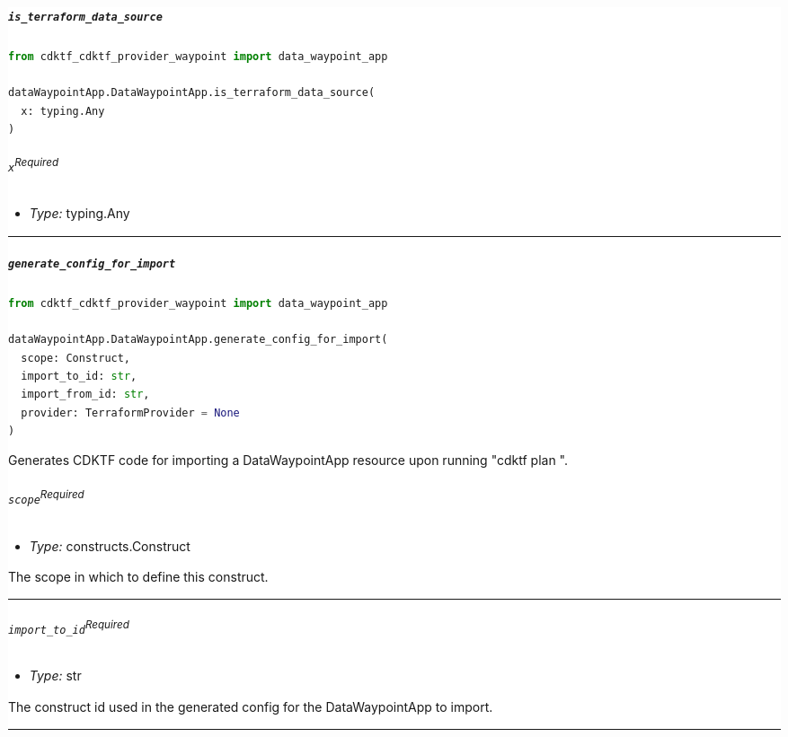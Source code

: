 
##### `is_terraform_data_source` <a name="is_terraform_data_source" id="@cdktf/provider-waypoint.dataWaypointApp.DataWaypointApp.isTerraformDataSource"></a>

```python
from cdktf_cdktf_provider_waypoint import data_waypoint_app

dataWaypointApp.DataWaypointApp.is_terraform_data_source(
  x: typing.Any
)
```

###### `x`<sup>Required</sup> <a name="x" id="@cdktf/provider-waypoint.dataWaypointApp.DataWaypointApp.isTerraformDataSource.parameter.x"></a>

- *Type:* typing.Any

---

##### `generate_config_for_import` <a name="generate_config_for_import" id="@cdktf/provider-waypoint.dataWaypointApp.DataWaypointApp.generateConfigForImport"></a>

```python
from cdktf_cdktf_provider_waypoint import data_waypoint_app

dataWaypointApp.DataWaypointApp.generate_config_for_import(
  scope: Construct,
  import_to_id: str,
  import_from_id: str,
  provider: TerraformProvider = None
)
```

Generates CDKTF code for importing a DataWaypointApp resource upon running "cdktf plan <stack-name>".

###### `scope`<sup>Required</sup> <a name="scope" id="@cdktf/provider-waypoint.dataWaypointApp.DataWaypointApp.generateConfigForImport.parameter.scope"></a>

- *Type:* constructs.Construct

The scope in which to define this construct.

---

###### `import_to_id`<sup>Required</sup> <a name="import_to_id" id="@cdktf/provider-waypoint.dataWaypointApp.DataWaypointApp.generateConfigForImport.parameter.importToId"></a>

- *Type:* str

The construct id used in the generated config for the DataWaypointApp to import.

---